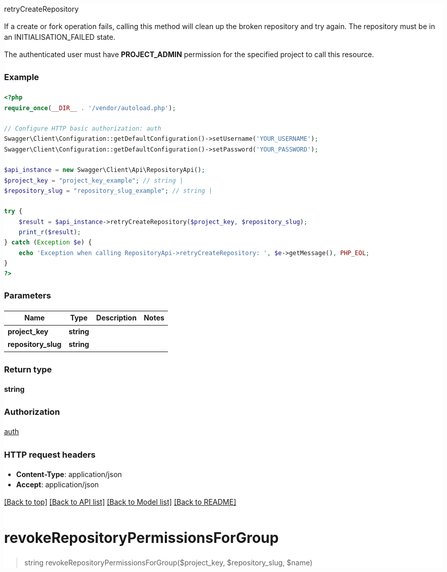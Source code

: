 retryCreateRepository

If a create or fork operation fails, calling this method will clean up the broken repository and try again. The  repository must be in an INITIALISATION_FAILED state.  <p>  The authenticated user must have <strong>PROJECT_ADMIN</strong> permission for the specified project to call this  resource.

### Example
```php
<?php
require_once(__DIR__ . '/vendor/autoload.php');

// Configure HTTP basic authorization: auth
Swagger\Client\Configuration::getDefaultConfiguration()->setUsername('YOUR_USERNAME');
Swagger\Client\Configuration::getDefaultConfiguration()->setPassword('YOUR_PASSWORD');

$api_instance = new Swagger\Client\Api\RepositoryApi();
$project_key = "project_key_example"; // string | 
$repository_slug = "repository_slug_example"; // string | 

try {
    $result = $api_instance->retryCreateRepository($project_key, $repository_slug);
    print_r($result);
} catch (Exception $e) {
    echo 'Exception when calling RepositoryApi->retryCreateRepository: ', $e->getMessage(), PHP_EOL;
}
?>
```

### Parameters

Name | Type | Description  | Notes
------------- | ------------- | ------------- | -------------
 **project_key** | **string**|  |
 **repository_slug** | **string**|  |

### Return type

**string**

### Authorization

[auth](../../README.md#auth)

### HTTP request headers

 - **Content-Type**: application/json
 - **Accept**: application/json

[[Back to top]](#) [[Back to API list]](../../README.md#documentation-for-api-endpoints) [[Back to Model list]](../../README.md#documentation-for-models) [[Back to README]](../../README.md)

# **revokeRepositoryPermissionsForGroup**
> string revokeRepositoryPermissionsForGroup($project_key, $repository_slug, $name)
